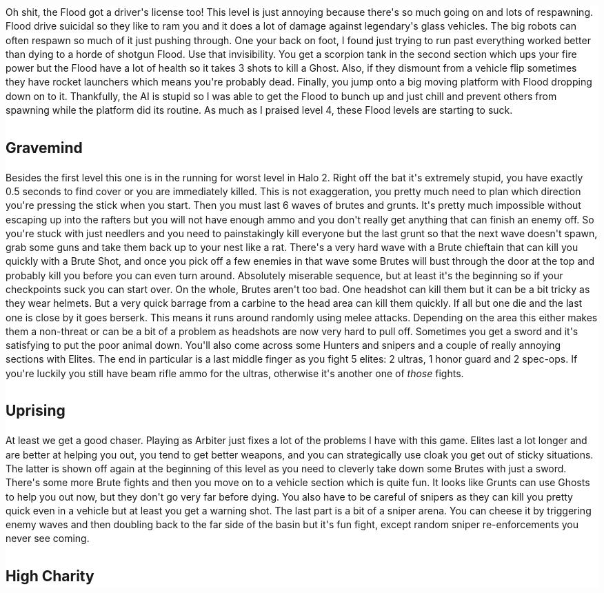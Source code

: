 Oh shit, the Flood got a driver's license too!  This level is just annoying because there's so much going on and lots of respawning.  Flood drive suicidal so they like to ram you and it does a lot of damage against legendary's glass vehicles.  The big robots can often respawn so much of it just pushing through.  One your back on foot, I found just trying to run past everything worked better than dying to a horde of shotgun Flood.  Use that invisibility.  You get a scorpion tank in the second section which ups your fire power but the Flood have a lot of health so it takes 3 shots to kill a Ghost.  Also, if they dismount from a vehicle flip sometimes they have rocket launchers which means you're probably dead.  Finally, you jump onto a big moving platform with Flood dropping down on to it.  Thankfully, the AI is stupid so I was able to get the Flood to bunch up and just chill and prevent others from spawning while the platform did its routine.  As much as I praised level 4, these Flood levels are starting to suck.

## Gravemind

Besides the first level this one is in the running for worst level in Halo 2.  Right off the bat it's extremely stupid, you have exactly 0.5 seconds to find cover or you are immediately killed. This is not exaggeration, you pretty much need to plan which direction you're pressing the stick when you start.  Then you must last 6 waves of brutes and grunts.  It's pretty much impossible without escaping up into the rafters but you will not have enough ammo and you don't really get anything that can finish an enemy off.  So you're stuck with just needlers and you need to painstakingly kill everyone but the last grunt so that the next wave doesn't spawn, grab some guns and take them back up to your nest like a rat.  There's a very hard wave with a Brute chieftain that can kill you quickly with a Brute Shot, and once you pick off a few enemies in that wave some Brutes will bust through the door at the top and probably kill you before you can even turn around.  Absolutely miserable sequence, but at least it's the beginning so if your checkpoints suck you can start over. On the whole, Brutes aren't too bad.  One headshot can kill them but it can be a bit tricky as they wear helmets.  But a very quick barrage from a carbine to the head area can kill them quickly.  If all but one die and the last one is close by it goes berserk.  This means it runs around randomly using melee attacks.  Depending on the area this either makes them a non-threat or can be a bit of a problem as headshots are now very hard to pull off.  Sometimes you get a sword and it's satisfying to put the poor animal down.  You'll also come across some Hunters and snipers and a couple of really annoying sections with Elites.  The end in particular is a last middle finger as you fight 5 elites: 2 ultras, 1 honor guard and 2 spec-ops.  If you're luckily you still have beam rifle ammo for the ultras, otherwise it's another one of *those* fights.

## Uprising

At least we get a good chaser.  Playing as Arbiter just fixes a lot of the problems I have with this game.  Elites last a lot longer and are better at helping you out, you tend to get better weapons, and you can strategically use cloak you get out of sticky situations.  The latter is shown off again at the beginning of this level as you need to cleverly take down some Brutes with just a sword.  There's some more Brute fights and then you move on to a vehicle section which is quite fun.  It looks like Grunts can use Ghosts to help you out now, but they don't go very far before dying.  You also have to be careful of snipers as they can kill you pretty quick even in a vehicle but at least you get a warning shot.  The last part is a bit of a sniper arena.  You can cheese it by triggering enemy waves and then doubling back to the far side of the basin but it's fun fight, except random sniper re-enforcements you never see coming.

## High Charity

